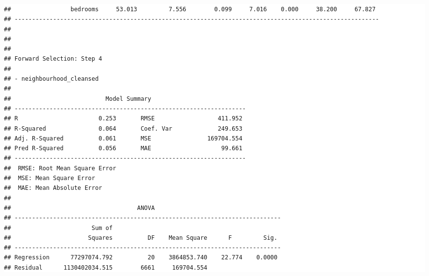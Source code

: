    ##                 bedrooms     53.013         7.556        0.099     7.016    0.000     38.200     67.827 
    ## --------------------------------------------------------------------------------------------------------
    ## 
    ## 
    ## 
    ## Forward Selection: Step 4 
    ## 
    ## - neighbourhood_cleansed 
    ## 
    ##                           Model Summary                            
    ## ------------------------------------------------------------------
    ## R                       0.253       RMSE                  411.952 
    ## R-Squared               0.064       Coef. Var             249.653 
    ## Adj. R-Squared          0.061       MSE                169704.554 
    ## Pred R-Squared          0.056       MAE                    99.661 
    ## ------------------------------------------------------------------
    ##  RMSE: Root Mean Square Error 
    ##  MSE: Mean Square Error 
    ##  MAE: Mean Absolute Error 
    ## 
    ##                                    ANOVA                                     
    ## ----------------------------------------------------------------------------
    ##                       Sum of                                                
    ##                      Squares          DF    Mean Square      F         Sig. 
    ## ----------------------------------------------------------------------------
    ## Regression      77297074.792          20    3864853.740    22.774    0.0000 
    ## Residual      1130402034.515        6661     169704.554                     